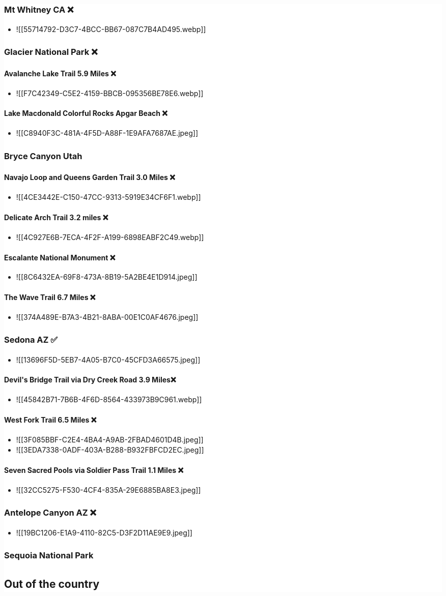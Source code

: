 ### Mt Whitney CA ❌

- ![[55714792-D3C7-4BCC-BB67-087C7B4AD495.webp]]

### Glacier National Park ❌

#### Avalanche Lake Trail 5.9 Miles ❌

- ![[F7C42349-C5E2-4159-BBCB-095356BE78E6.webp]]

#### Lake Macdonald Colorful Rocks Apgar Beach ❌

- ![[C8940F3C-481A-4F5D-A88F-1E9AFA7687AE.jpeg]]

### Bryce Canyon Utah

#### Navajo Loop and Queens Garden Trail 3.0 Miles ❌

- ![[4CE3442E-C150-47CC-9313-5919E34CF6F1.webp]]

#### Delicate Arch Trail 3.2 miles ❌

- ![[4C927E6B-7ECA-4F2F-A199-6898EABF2C49.webp]]

#### Escalante National Monument ❌

- ![[8C6432EA-69F8-473A-8B19-5A2BE4E1D914.jpeg]]

#### The Wave Trail 6.7 Miles ❌

- ![[374A489E-B7A3-4B21-8ABA-00E1C0AF4676.jpeg]]

### Sedona AZ ✅

- ![[13696F5D-5EB7-4A05-B7C0-45CFD3A66575.jpeg]]

#### Devil's Bridge Trail via Dry Creek Road 3.9 Miles❌

- ![[45842B71-7B6B-4F6D-8564-433973B9C961.webp]]

#### West Fork Trail 6.5 Miles ❌

- ![[3F085BBF-C2E4-4BA4-A9AB-2FBAD4601D4B.jpeg]]
- ![[3EDA7338-0ADF-403A-B288-B932FBFCD2EC.jpeg]]

#### Seven Sacred Pools via Soldier Pass Trail 1.1 Miles ❌

- ![[32CC5275-F530-4CF4-835A-29E6885BA8E3.jpeg]]

### Antelope Canyon AZ ❌

- ![[19BC1206-E1A9-4110-82C5-D3F2D11AE9E9.jpeg]]
### Sequoia National Park

## Out of the country
